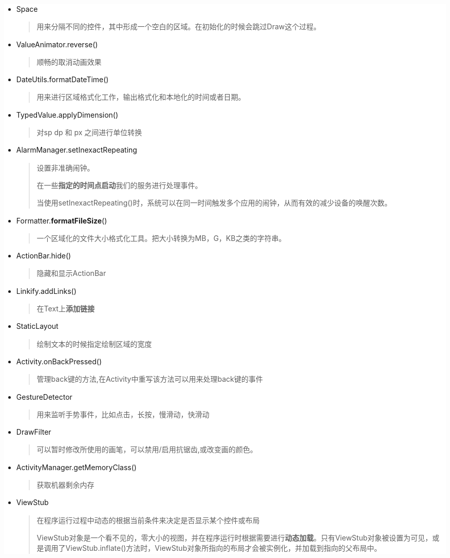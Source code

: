- Space

  > 用来分隔不同的控件，其中形成一个空白的区域。在初始化的时候会跳过Draw这个过程。

- ValueAnimator.reverse()

  >  顺畅的取消动画效果

- DateUtils.formatDateTime()

  > 用来进行区域格式化工作，输出格式化和本地化的时间或者日期。

- TypedValue.applyDimension()

  > 对sp dp 和 px 之间进行单位转换

- AlarmManager.setInexactRepeating 

  > 设置非准确闹钟。
  >
  > 在一些**指定的时间点启动**我们的服务进行处理事件。
  >
  > 当使用setInexactRepeating()时，系统可以在同一时间触发多个应用的闹钟，从而有效的减少设备的唤醒次数。

- Formatter.**formatFileSize**()

  >  一个区域化的文件大小格式化工具。把大小转换为MB，G，KB之类的字符串。

- ActionBar.hide()

  > 隐藏和显示ActionBar

- Linkify.addLinks()

  >  在Text上**添加链接**

- StaticLayout

  >  绘制文本的时候指定绘制区域的宽度
  >

- Activity.onBackPressed()

  > 管理back键的方法,在Activity中重写该方法可以用来处理back键的事件

- GestureDetector

  >  用来监听手势事件，比如点击，长按，慢滑动，快滑动

- DrawFilter

  >  可以暂时修改所使用的画笔，可以禁用/启用抗锯齿,或改变画的颜色。

- ActivityManager.getMemoryClass()

  >  获取机器剩余内存

- ViewStub

  >  在程序运行过程中动态的根据当前条件来决定是否显示某个控件或布局
  >
  >  ViewStub对象是一个看不见的，零大小的视图，并在程序运行时根据需要进行**动态加载**。只有ViewStub对象被设置为可见，或是调用了ViewStub.inflate()方法时，ViewStub对象所指向的布局才会被实例化，并加载到指向的父布局中。
  >
